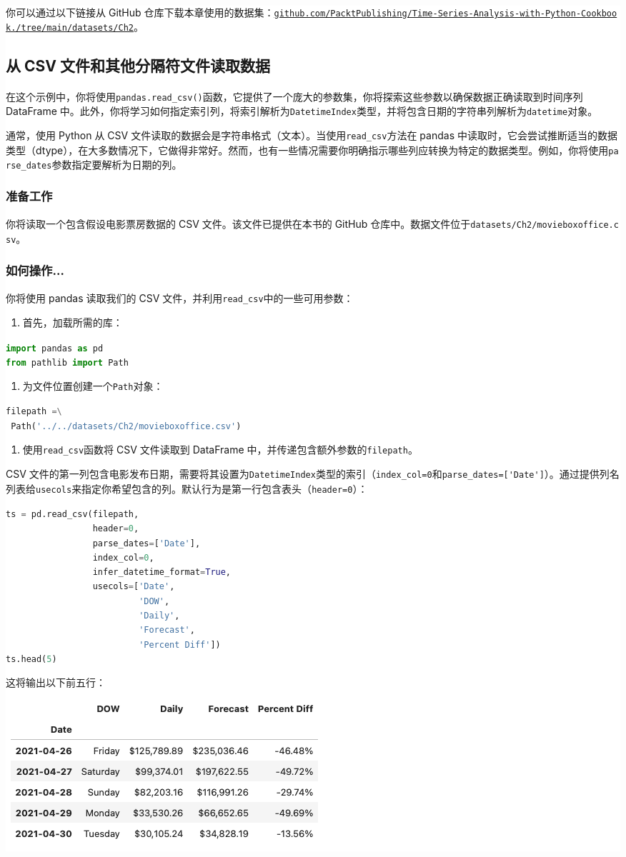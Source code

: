 你可以通过以下链接从 GitHub 仓库下载本章使用的数据集：[`github.com/PacktPublishing/Time-Series-Analysis-with-Python-Cookbook./tree/main/datasets/Ch2`](https://github.com/PacktPublishing/Time-Series-Analysis-with-Python-Cookbook./tree/main/datasets/Ch2)。

## 从 CSV 文件和其他分隔符文件读取数据

在这个示例中，你将使用`pandas.read_csv()`函数，它提供了一个庞大的参数集，你将探索这些参数以确保数据正确读取到时间序列 DataFrame 中。此外，你将学习如何指定索引列，将索引解析为`DatetimeIndex`类型，并将包含日期的字符串列解析为`datetime`对象。

通常，使用 Python 从 CSV 文件读取的数据会是字符串格式（文本）。当使用`read_csv`方法在 pandas 中读取时，它会尝试推断适当的数据类型（dtype），在大多数情况下，它做得非常好。然而，也有一些情况需要你明确指示哪些列应转换为特定的数据类型。例如，你将使用`parse_dates`参数指定要解析为日期的列。

### 准备工作

你将读取一个包含假设电影票房数据的 CSV 文件。该文件已提供在本书的 GitHub 仓库中。数据文件位于`datasets/Ch2/movieboxoffice.csv`。

### 如何操作…

你将使用 pandas 读取我们的 CSV 文件，并利用`read_csv`中的一些可用参数：

1.  首先，加载所需的库：

```py
import pandas as pd
from pathlib import Path
```

1.  为文件位置创建一个`Path`对象：

```py
filepath =\
 Path('../../datasets/Ch2/movieboxoffice.csv')
```

1.  使用`read_csv`函数将 CSV 文件读取到 DataFrame 中，并传递包含额外参数的`filepath`。

CSV 文件的第一列包含电影发布日期，需要将其设置为`DatetimeIndex`类型的索引（`index_col=0`和`parse_dates=['Date']`）。通过提供列名列表给`usecols`来指定你希望包含的列。默认行为是第一行包含表头（`header=0`）：

```py
ts = pd.read_csv(filepath,
                 header=0,
                 parse_dates=['Date'],
                 index_col=0,
                 infer_datetime_format=True,
                 usecols=['Date',
                          'DOW',
                          'Daily',
                          'Forecast',
                          'Percent Diff'])
ts.head(5)
```

这将输出以下前五行：

![图 2.1：JupyterLab 中 ts DataFrame 的前五行](img/file16.png)
